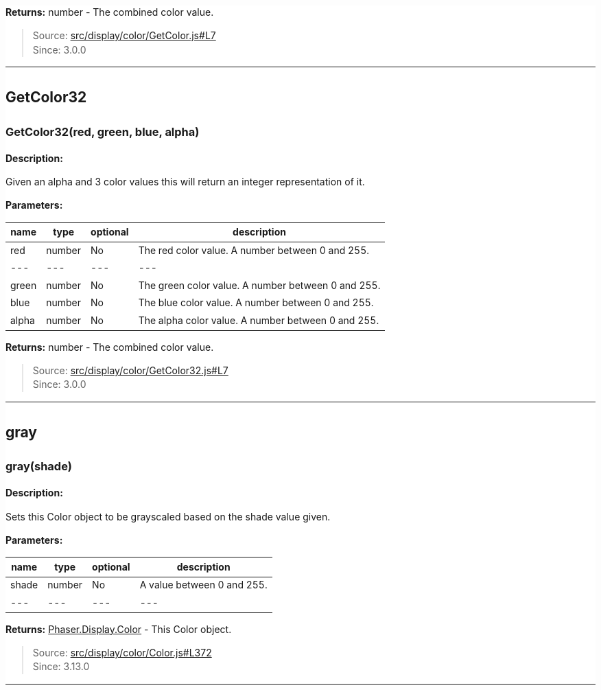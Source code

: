 **Returns:** number - The combined color value.

> Source: [src/display/color/GetColor.js#L7](https://github.com/phaserjs/phaser/blob/v3.87.0/src/display/color/GetColor.js#L7)  
> Since: 3.0.0

---

## GetColor32

### <static> GetColor32(red, green, blue, alpha)

**Description:**

Given an alpha and 3 color values this will return an integer representation of it.

**Parameters:**

| name | type | optional | description |
| --- | --- | --- | --- |
| red | number | No | The red color value. A number between 0 and 255. |
| --- | --- | --- | --- |
| green | number | No | The green color value. A number between 0 and 255. |
| blue | number | No | The blue color value. A number between 0 and 255. |
| alpha | number | No | The alpha color value. A number between 0 and 255. |

**Returns:** number - The combined color value.

> Source: [src/display/color/GetColor32.js#L7](https://github.com/phaserjs/phaser/blob/v3.87.0/src/display/color/GetColor32.js#L7)  
> Since: 3.0.0

---

## gray

### <instance> gray(shade)

**Description:**

Sets this Color object to be grayscaled based on the shade value given.

**Parameters:**

| name | type | optional | description |
| --- | --- | --- | --- |
| shade | number | No | A value between 0 and 255. |
| --- | --- | --- | --- |

**Returns:** [Phaser.Display.Color](../namespace/display-color.md) - This Color object.

> Source: [src/display/color/Color.js#L372](https://github.com/phaserjs/phaser/blob/v3.87.0/src/display/color/Color.js#L372)  
> Since: 3.13.0

---